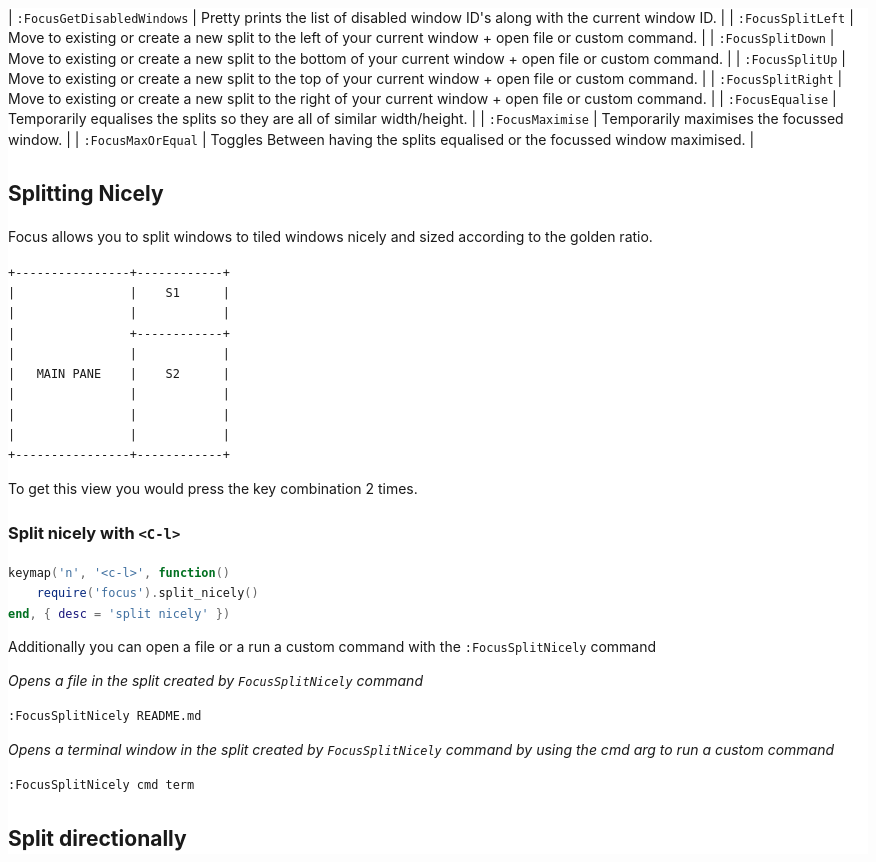 | `:FocusGetDisabledWindows` | Pretty prints the list of disabled window ID's along with the current window ID.                                              |
| `:FocusSplitLeft`          | Move to existing or create a new split to the left of your current window + open file or custom command.                      |
| `:FocusSplitDown`          | Move to existing or create a new split to the bottom of your current window + open file or custom command.                    |
| `:FocusSplitUp`            | Move to existing or create a new split to the top of your current window + open file or custom command.                       |
| `:FocusSplitRight`         | Move to existing or create a new split to the right of your current window + open file or custom command.                     |
| `:FocusEqualise`           | Temporarily equalises the splits so they are all of similar width/height.                                                     |
| `:FocusMaximise`           | Temporarily maximises the focussed window.                                                                                    |
| `:FocusMaxOrEqual`         | Toggles Between having the splits equalised or the focussed window maximised.                                                 |

## Splitting Nicely

Focus allows you to split windows to tiled windows nicely and sized according to
the golden ratio.

```
+----------------+------------+
|                |    S1      |
|                |            |
|                +------------+
|                |            |
|   MAIN PANE    |    S2      |
|                |            |
|                |            |
|                |            |
+----------------+------------+
```

To get this view you would press the key combination 2 times.

### Split nicely with `<C-l>`

```lua
keymap('n', '<c-l>', function()
    require('focus').split_nicely()
end, { desc = 'split nicely' })
```

Additionally you can open a file or a run a custom command with the
`:FocusSplitNicely` command

_Opens a file in the split created by `FocusSplitNicely` command_

`:FocusSplitNicely README.md`

_Opens a terminal window in the split created by `FocusSplitNicely` command by
using the cmd arg to run a custom command_

`:FocusSplitNicely cmd term`

## Split directionally
